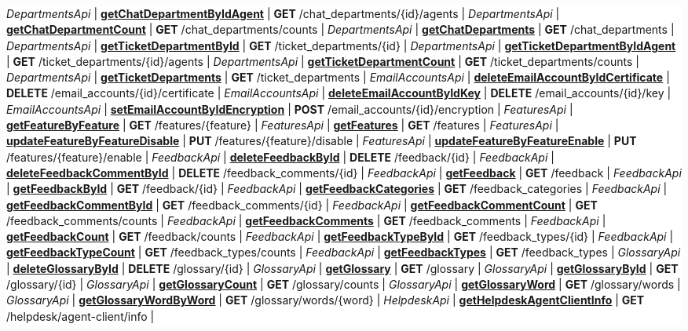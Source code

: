*DepartmentsApi* | [**getChatDepartmentByIdAgent**](docs/Api/DepartmentsApi.md#getchatdepartmentbyidagent) | **GET** /chat_departments/{id}/agents | 
*DepartmentsApi* | [**getChatDepartmentCount**](docs/Api/DepartmentsApi.md#getchatdepartmentcount) | **GET** /chat_departments/counts | 
*DepartmentsApi* | [**getChatDepartments**](docs/Api/DepartmentsApi.md#getchatdepartments) | **GET** /chat_departments | 
*DepartmentsApi* | [**getTicketDepartmentById**](docs/Api/DepartmentsApi.md#getticketdepartmentbyid) | **GET** /ticket_departments/{id} | 
*DepartmentsApi* | [**getTicketDepartmentByIdAgent**](docs/Api/DepartmentsApi.md#getticketdepartmentbyidagent) | **GET** /ticket_departments/{id}/agents | 
*DepartmentsApi* | [**getTicketDepartmentCount**](docs/Api/DepartmentsApi.md#getticketdepartmentcount) | **GET** /ticket_departments/counts | 
*DepartmentsApi* | [**getTicketDepartments**](docs/Api/DepartmentsApi.md#getticketdepartments) | **GET** /ticket_departments | 
*EmailAccountsApi* | [**deleteEmailAccountByIdCertificate**](docs/Api/EmailAccountsApi.md#deleteemailaccountbyidcertificate) | **DELETE** /email_accounts/{id}/certificate | 
*EmailAccountsApi* | [**deleteEmailAccountByIdKey**](docs/Api/EmailAccountsApi.md#deleteemailaccountbyidkey) | **DELETE** /email_accounts/{id}/key | 
*EmailAccountsApi* | [**setEmailAccountByIdEncryption**](docs/Api/EmailAccountsApi.md#setemailaccountbyidencryption) | **POST** /email_accounts/{id}/encryption | 
*FeaturesApi* | [**getFeatureByFeature**](docs/Api/FeaturesApi.md#getfeaturebyfeature) | **GET** /features/{feature} | 
*FeaturesApi* | [**getFeatures**](docs/Api/FeaturesApi.md#getfeatures) | **GET** /features | 
*FeaturesApi* | [**updateFeatureByFeatureDisable**](docs/Api/FeaturesApi.md#updatefeaturebyfeaturedisable) | **PUT** /features/{feature}/disable | 
*FeaturesApi* | [**updateFeatureByFeatureEnable**](docs/Api/FeaturesApi.md#updatefeaturebyfeatureenable) | **PUT** /features/{feature}/enable | 
*FeedbackApi* | [**deleteFeedbackById**](docs/Api/FeedbackApi.md#deletefeedbackbyid) | **DELETE** /feedback/{id} | 
*FeedbackApi* | [**deleteFeedbackCommentById**](docs/Api/FeedbackApi.md#deletefeedbackcommentbyid) | **DELETE** /feedback_comments/{id} | 
*FeedbackApi* | [**getFeedback**](docs/Api/FeedbackApi.md#getfeedback) | **GET** /feedback | 
*FeedbackApi* | [**getFeedbackById**](docs/Api/FeedbackApi.md#getfeedbackbyid) | **GET** /feedback/{id} | 
*FeedbackApi* | [**getFeedbackCategories**](docs/Api/FeedbackApi.md#getfeedbackcategories) | **GET** /feedback_categories | 
*FeedbackApi* | [**getFeedbackCommentById**](docs/Api/FeedbackApi.md#getfeedbackcommentbyid) | **GET** /feedback_comments/{id} | 
*FeedbackApi* | [**getFeedbackCommentCount**](docs/Api/FeedbackApi.md#getfeedbackcommentcount) | **GET** /feedback_comments/counts | 
*FeedbackApi* | [**getFeedbackComments**](docs/Api/FeedbackApi.md#getfeedbackcomments) | **GET** /feedback_comments | 
*FeedbackApi* | [**getFeedbackCount**](docs/Api/FeedbackApi.md#getfeedbackcount) | **GET** /feedback/counts | 
*FeedbackApi* | [**getFeedbackTypeById**](docs/Api/FeedbackApi.md#getfeedbacktypebyid) | **GET** /feedback_types/{id} | 
*FeedbackApi* | [**getFeedbackTypeCount**](docs/Api/FeedbackApi.md#getfeedbacktypecount) | **GET** /feedback_types/counts | 
*FeedbackApi* | [**getFeedbackTypes**](docs/Api/FeedbackApi.md#getfeedbacktypes) | **GET** /feedback_types | 
*GlossaryApi* | [**deleteGlossaryById**](docs/Api/GlossaryApi.md#deleteglossarybyid) | **DELETE** /glossary/{id} | 
*GlossaryApi* | [**getGlossary**](docs/Api/GlossaryApi.md#getglossary) | **GET** /glossary | 
*GlossaryApi* | [**getGlossaryById**](docs/Api/GlossaryApi.md#getglossarybyid) | **GET** /glossary/{id} | 
*GlossaryApi* | [**getGlossaryCount**](docs/Api/GlossaryApi.md#getglossarycount) | **GET** /glossary/counts | 
*GlossaryApi* | [**getGlossaryWord**](docs/Api/GlossaryApi.md#getglossaryword) | **GET** /glossary/words | 
*GlossaryApi* | [**getGlossaryWordByWord**](docs/Api/GlossaryApi.md#getglossarywordbyword) | **GET** /glossary/words/{word} | 
*HelpdeskApi* | [**getHelpdeskAgentClientInfo**](docs/Api/HelpdeskApi.md#gethelpdeskagentclientinfo) | **GET** /helpdesk/agent-client/info | 
